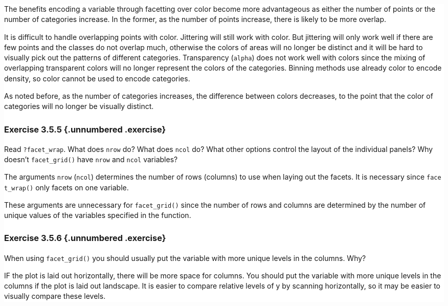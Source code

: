 The benefits encoding a variable through facetting over color become more advantageous as either the number of points or the number of categories increase.
In the former, as the number of points increase, there is likely to be more
overlap.

It is difficult to handle overlapping points with color.
Jittering will still work with color.
But jittering will only work well if there are few points and the classes do not overlap much, otherwise the colors of areas will no longer be distinct and it will be hard to visually pick out the patterns of different categories.
Transparency (`alpha`) does not work well with colors since the mixing of overlapping transparent colors will no longer represent the colors of the categories.
Binning methods use already color to encode density, so color cannot be used to encode categories.

As noted before, as the number of categories increases, the difference between
colors decreases, to the point that the color of categories will no longer be
visually distinct.

</div>

### Exercise <span class="exercise-number">3.5.5</span> {.unnumbered .exercise}

<div class="question">

Read `?facet_wrap`.
What does `nrow` do? What does `ncol` do? 
What other options control the layout of the individual panels? 
Why doesn’t `facet_grid()` have `nrow` and `ncol` variables?

</div>

<div class="answer">

The arguments `nrow` (`ncol`) determines the number of rows (columns) to use when laying out the facets.
It is necessary since `facet_wrap()` only facets on one variable.

These arguments are unnecessary for `facet_grid()` since the number of rows and columns are determined by the number of unique values of the variables specified in the function.

</div>

### Exercise <span class="exercise-number">3.5.6</span> {.unnumbered .exercise}

<div class="question">

When using `facet_grid()` you should usually put the variable with more unique levels in the columns.
Why?

</div>

<div class="answer">

IF the plot is laid out horizontally, there will be more space for columns.
You should put the variable with more unique levels in the columns if the plot is laid out landscape.
It is easier to compare relative levels of y by scanning horizontally, so it may be easier to visually compare these levels.
